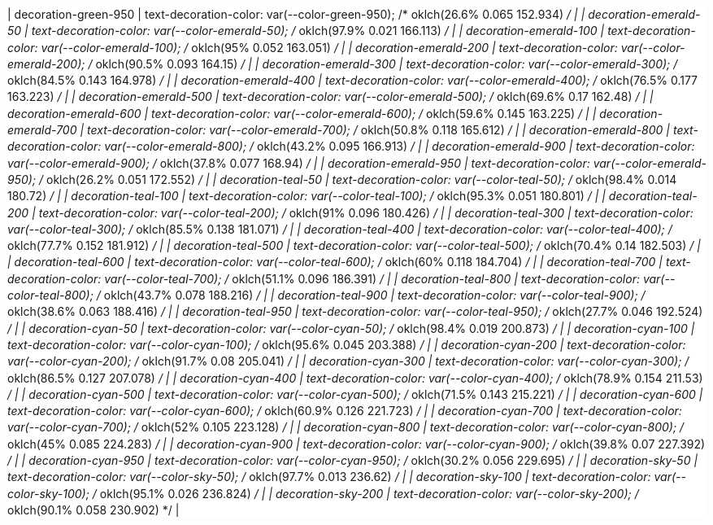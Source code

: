 | decoration-green-950           | text-decoration-color: var(--color-green-950); /* oklch(26.6% 0.065 152.934) */   |
| decoration-emerald-50          | text-decoration-color: var(--color-emerald-50); /* oklch(97.9% 0.021 166.113) */  |
| decoration-emerald-100         | text-decoration-color: var(--color-emerald-100); /* oklch(95% 0.052 163.051) */   |
| decoration-emerald-200         | text-decoration-color: var(--color-emerald-200); /* oklch(90.5% 0.093 164.15) */  |
| decoration-emerald-300         | text-decoration-color: var(--color-emerald-300); /* oklch(84.5% 0.143 164.978) */ |
| decoration-emerald-400         | text-decoration-color: var(--color-emerald-400); /* oklch(76.5% 0.177 163.223) */ |
| decoration-emerald-500         | text-decoration-color: var(--color-emerald-500); /* oklch(69.6% 0.17 162.48) */   |
| decoration-emerald-600         | text-decoration-color: var(--color-emerald-600); /* oklch(59.6% 0.145 163.225) */ |
| decoration-emerald-700         | text-decoration-color: var(--color-emerald-700); /* oklch(50.8% 0.118 165.612) */ |
| decoration-emerald-800         | text-decoration-color: var(--color-emerald-800); /* oklch(43.2% 0.095 166.913) */ |
| decoration-emerald-900         | text-decoration-color: var(--color-emerald-900); /* oklch(37.8% 0.077 168.94) */  |
| decoration-emerald-950         | text-decoration-color: var(--color-emerald-950); /* oklch(26.2% 0.051 172.552) */ |
| decoration-teal-50             | text-decoration-color: var(--color-teal-50); /* oklch(98.4% 0.014 180.72) */      |
| decoration-teal-100            | text-decoration-color: var(--color-teal-100); /* oklch(95.3% 0.051 180.801) */    |
| decoration-teal-200            | text-decoration-color: var(--color-teal-200); /* oklch(91% 0.096 180.426) */      |
| decoration-teal-300            | text-decoration-color: var(--color-teal-300); /* oklch(85.5% 0.138 181.071) */    |
| decoration-teal-400            | text-decoration-color: var(--color-teal-400); /* oklch(77.7% 0.152 181.912) */    |
| decoration-teal-500            | text-decoration-color: var(--color-teal-500); /* oklch(70.4% 0.14 182.503) */     |
| decoration-teal-600            | text-decoration-color: var(--color-teal-600); /* oklch(60% 0.118 184.704) */      |
| decoration-teal-700            | text-decoration-color: var(--color-teal-700); /* oklch(51.1% 0.096 186.391) */    |
| decoration-teal-800            | text-decoration-color: var(--color-teal-800); /* oklch(43.7% 0.078 188.216) */    |
| decoration-teal-900            | text-decoration-color: var(--color-teal-900); /* oklch(38.6% 0.063 188.416) */    |
| decoration-teal-950            | text-decoration-color: var(--color-teal-950); /* oklch(27.7% 0.046 192.524) */    |
| decoration-cyan-50             | text-decoration-color: var(--color-cyan-50); /* oklch(98.4% 0.019 200.873) */     |
| decoration-cyan-100            | text-decoration-color: var(--color-cyan-100); /* oklch(95.6% 0.045 203.388) */    |
| decoration-cyan-200            | text-decoration-color: var(--color-cyan-200); /* oklch(91.7% 0.08 205.041) */     |
| decoration-cyan-300            | text-decoration-color: var(--color-cyan-300); /* oklch(86.5% 0.127 207.078) */    |
| decoration-cyan-400            | text-decoration-color: var(--color-cyan-400); /* oklch(78.9% 0.154 211.53) */     |
| decoration-cyan-500            | text-decoration-color: var(--color-cyan-500); /* oklch(71.5% 0.143 215.221) */    |
| decoration-cyan-600            | text-decoration-color: var(--color-cyan-600); /* oklch(60.9% 0.126 221.723) */    |
| decoration-cyan-700            | text-decoration-color: var(--color-cyan-700); /* oklch(52% 0.105 223.128) */      |
| decoration-cyan-800            | text-decoration-color: var(--color-cyan-800); /* oklch(45% 0.085 224.283) */      |
| decoration-cyan-900            | text-decoration-color: var(--color-cyan-900); /* oklch(39.8% 0.07 227.392) */     |
| decoration-cyan-950            | text-decoration-color: var(--color-cyan-950); /* oklch(30.2% 0.056 229.695) */    |
| decoration-sky-50              | text-decoration-color: var(--color-sky-50); /* oklch(97.7% 0.013 236.62) */       |
| decoration-sky-100             | text-decoration-color: var(--color-sky-100); /* oklch(95.1% 0.026 236.824) */     |
| decoration-sky-200             | text-decoration-color: var(--color-sky-200); /* oklch(90.1% 0.058 230.902) */     |